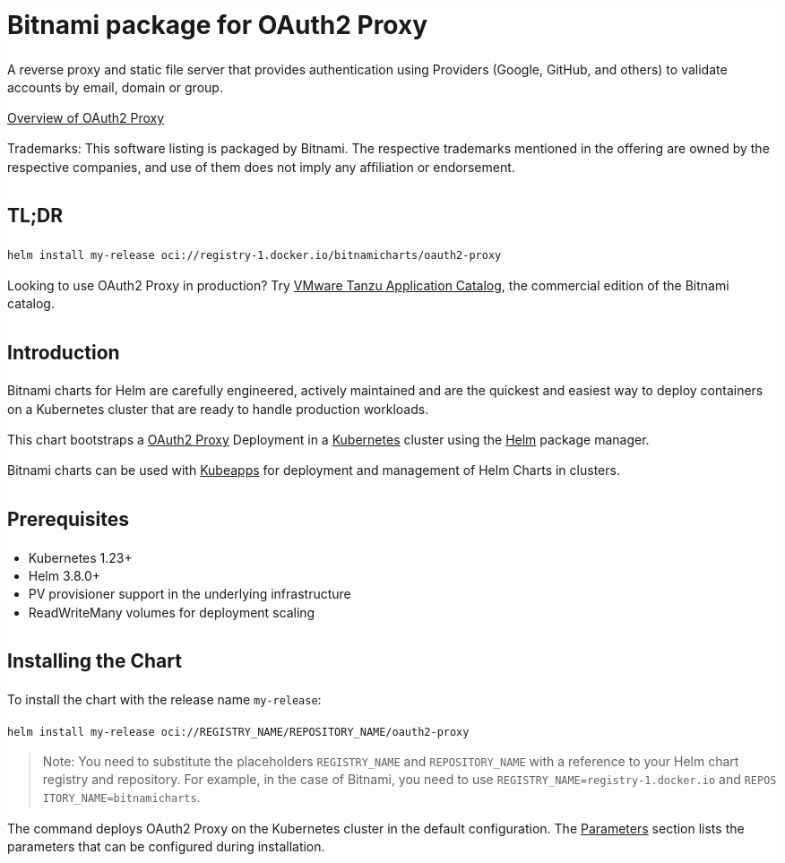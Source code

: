 

# Bitnami package for OAuth2 Proxy

A reverse proxy and static file server that provides authentication using Providers (Google, GitHub, and others) to validate accounts by email, domain or group.

[Overview of OAuth2 Proxy](https://github.com/oauth2-proxy/oauth2-proxy)

Trademarks: This software listing is packaged by Bitnami. The respective trademarks mentioned in the offering are owned by the respective companies, and use of them does not imply any affiliation or endorsement.

## TL;DR

```console
helm install my-release oci://registry-1.docker.io/bitnamicharts/oauth2-proxy
```

Looking to use OAuth2 Proxy in production? Try [VMware Tanzu Application Catalog](https://bitnami.com/enterprise), the commercial edition of the Bitnami catalog.

## Introduction

Bitnami charts for Helm are carefully engineered, actively maintained and are the quickest and easiest way to deploy containers on a Kubernetes cluster that are ready to handle production workloads.

This chart bootstraps a [OAuth2 Proxy](https://github.com/oauth2-proxy/oauth2-proxy) Deployment in a [Kubernetes](https://kubernetes.io) cluster using the [Helm](https://helm.sh) package manager.

Bitnami charts can be used with [Kubeapps](https://kubeapps.dev/) for deployment and management of Helm Charts in clusters.

## Prerequisites

- Kubernetes 1.23+
- Helm 3.8.0+
- PV provisioner support in the underlying infrastructure
- ReadWriteMany volumes for deployment scaling

## Installing the Chart

To install the chart with the release name `my-release`:

```console
helm install my-release oci://REGISTRY_NAME/REPOSITORY_NAME/oauth2-proxy
```

> Note: You need to substitute the placeholders `REGISTRY_NAME` and `REPOSITORY_NAME` with a reference to your Helm chart registry and repository. For example, in the case of Bitnami, you need to use `REGISTRY_NAME=registry-1.docker.io` and `REPOSITORY_NAME=bitnamicharts`.

The command deploys OAuth2 Proxy on the Kubernetes cluster in the default configuration. The [Parameters](#parameters) section lists the parameters that can be configured during installation.
